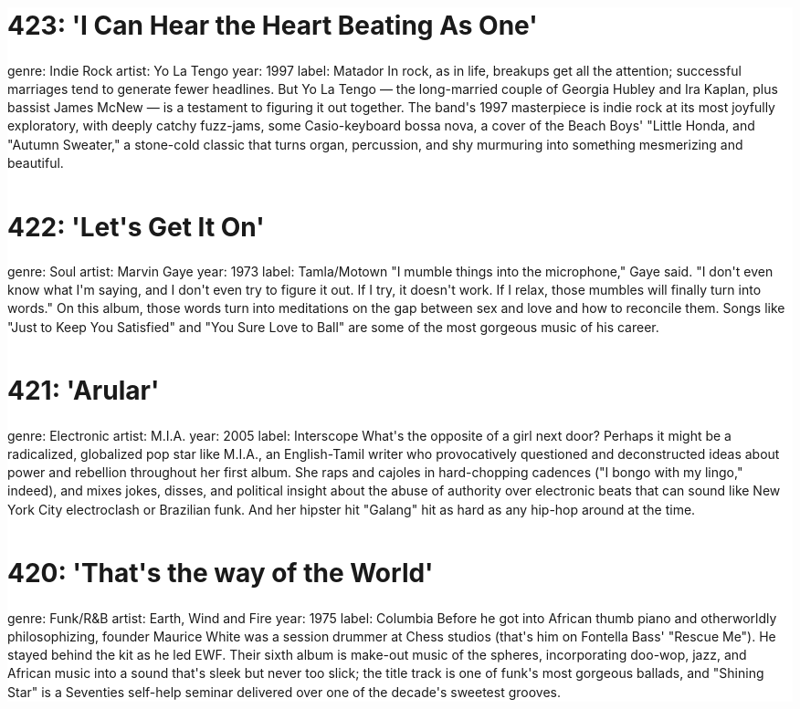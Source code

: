 # 423:  'I Can Hear the Heart Beating As One'
genre: Indie Rock
artist: Yo La Tengo
year:  1997
label: Matador
In rock, as in life, breakups get all the attention; successful marriages tend to generate fewer headlines. But Yo La Tengo — the long-married couple of Georgia Hubley and Ira Kaplan, plus bassist James McNew — is a testament to figuring it out together. The band's 1997 masterpiece is indie rock at its most joyfully exploratory, with deeply catchy fuzz-jams, some Casio-keyboard bossa nova, a cover of the Beach Boys' "Little Honda, and "Autumn Sweater," a stone-cold classic that turns organ, percussion, and shy murmuring into something mesmerizing and beautiful.

# 422:  'Let's Get It On'
genre: Soul
artist: Marvin Gaye
year:  1973
label: Tamla/Motown
"I mumble things into the microphone," Gaye said. "I don't even know what I'm saying, and I don't even try to figure it out. If I try, it doesn't work. If I relax, those mumbles will finally turn into words." On this album, those words turn into meditations on the gap between sex and love and how to reconcile them. Songs like "Just to Keep You Satisfied" and "You Sure Love to Ball" are some of the most gorgeous music of his career.

# 421:  'Arular'
genre: Electronic
artist: M.I.A.
year:  2005
label: Interscope
What's the opposite of a girl next door? Perhaps it might be a radicalized, globalized pop star like M.I.A., an English-Tamil writer who provocatively questioned and deconstructed ideas about power and rebellion throughout her first album. She raps and cajoles in hard-chopping cadences ("I bongo with my lingo," indeed), and mixes jokes, disses, and political insight about the abuse of authority over electronic beats that can sound like New York City electroclash or Brazilian funk. And her hipster hit "Galang" hit as hard as any hip-hop around at the time.

# 420:  'That's the way of the World'
genre: Funk/R&B
artist: Earth, Wind and Fire
year:  1975
label: Columbia
Before he got into African thumb piano and otherworldly philosophizing, founder Maurice White was a session drummer at Chess studios (that's him on Fontella Bass' "Rescue Me"). He stayed behind the kit as he led EWF. Their sixth album is make-out music of the spheres, incorporating doo-wop, jazz, and African music into a sound that's sleek but never too slick; the title track is one of funk's most gorgeous ballads, and "Shining Star" is a Seventies self-help seminar delivered over one of the decade's sweetest grooves.
